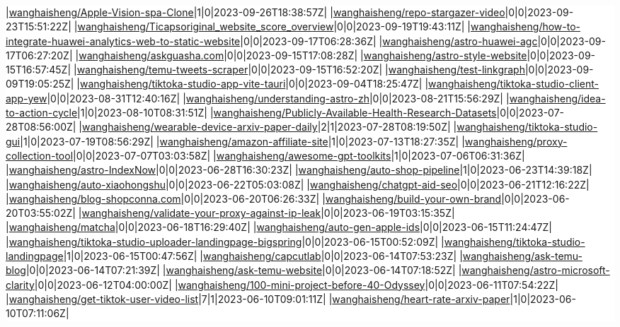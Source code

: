 |[wanghaisheng/Apple-Vision-spa-Clone](https://github.com/wanghaisheng/Apple-Vision-spa-Clone)|1|0|2023-09-26T18:38:57Z|
|[wanghaisheng/repo-stargazer-video](https://github.com/wanghaisheng/repo-stargazer-video)|0|0|2023-09-23T15:51:22Z|
|[wanghaisheng/Ticapsoriginal_website_score_overview](https://github.com/wanghaisheng/Ticapsoriginal_website_score_overview)|0|0|2023-09-19T19:43:11Z|
|[wanghaisheng/how-to-integrate-huawei-analytics-web-to-static-website](https://github.com/wanghaisheng/how-to-integrate-huawei-analytics-web-to-static-website)|0|0|2023-09-17T06:28:36Z|
|[wanghaisheng/astro-huawei-agc](https://github.com/wanghaisheng/astro-huawei-agc)|0|0|2023-09-17T06:27:20Z|
|[wanghaisheng/askguasha.com](https://github.com/wanghaisheng/askguasha.com)|0|0|2023-09-15T17:08:28Z|
|[wanghaisheng/astro-style-website](https://github.com/wanghaisheng/astro-style-website)|0|0|2023-09-15T16:57:45Z|
|[wanghaisheng/temu-tweets-scraper](https://github.com/wanghaisheng/temu-tweets-scraper)|0|0|2023-09-15T16:52:20Z|
|[wanghaisheng/test-linkgraph](https://github.com/wanghaisheng/test-linkgraph)|0|0|2023-09-09T19:05:25Z|
|[wanghaisheng/tiktoka-studio-app-vite-tauri](https://github.com/wanghaisheng/tiktoka-studio-app-vite-tauri)|0|0|2023-09-04T18:25:47Z|
|[wanghaisheng/tiktoka-studio-client-app-yew](https://github.com/wanghaisheng/tiktoka-studio-client-app-yew)|0|0|2023-08-31T12:40:16Z|
|[wanghaisheng/understanding-astro-zh](https://github.com/wanghaisheng/understanding-astro-zh)|0|0|2023-08-21T15:56:29Z|
|[wanghaisheng/idea-to-action-cycle](https://github.com/wanghaisheng/idea-to-action-cycle)|1|0|2023-08-10T08:31:51Z|
|[wanghaisheng/Publicly-Available-Health-Research-Datasets](https://github.com/wanghaisheng/Publicly-Available-Health-Research-Datasets)|0|0|2023-07-28T08:56:00Z|
|[wanghaisheng/wearable-device-arxiv-paper-daily](https://github.com/wanghaisheng/wearable-device-arxiv-paper-daily)|2|1|2023-07-28T08:19:50Z|
|[wanghaisheng/tiktoka-studio-gui](https://github.com/wanghaisheng/tiktoka-studio-gui)|1|0|2023-07-19T08:56:29Z|
|[wanghaisheng/amazon-affiliate-site](https://github.com/wanghaisheng/amazon-affiliate-site)|1|0|2023-07-13T18:27:35Z|
|[wanghaisheng/proxy-collection-tool](https://github.com/wanghaisheng/proxy-collection-tool)|0|0|2023-07-07T03:03:58Z|
|[wanghaisheng/awesome-gpt-toolkits](https://github.com/wanghaisheng/awesome-gpt-toolkits)|1|0|2023-07-06T06:31:36Z|
|[wanghaisheng/astro-IndexNow](https://github.com/wanghaisheng/astro-IndexNow)|0|0|2023-06-28T16:30:23Z|
|[wanghaisheng/auto-shop-pipeline](https://github.com/wanghaisheng/auto-shop-pipeline)|1|0|2023-06-23T14:39:18Z|
|[wanghaisheng/auto-xiaohongshu](https://github.com/wanghaisheng/auto-xiaohongshu)|0|0|2023-06-22T05:03:08Z|
|[wanghaisheng/chatgpt-aid-seo](https://github.com/wanghaisheng/chatgpt-aid-seo)|0|0|2023-06-21T12:16:22Z|
|[wanghaisheng/blog-shopconna.com](https://github.com/wanghaisheng/blog-shopconna.com)|0|0|2023-06-20T06:26:33Z|
|[wanghaisheng/build-your-own-brand](https://github.com/wanghaisheng/build-your-own-brand)|0|0|2023-06-20T03:55:02Z|
|[wanghaisheng/validate-your-proxy-against-ip-leak](https://github.com/wanghaisheng/validate-your-proxy-against-ip-leak)|0|0|2023-06-19T03:15:35Z|
|[wanghaisheng/matcha](https://github.com/wanghaisheng/matcha)|0|0|2023-06-18T16:29:40Z|
|[wanghaisheng/auto-gen-apple-ids](https://github.com/wanghaisheng/auto-gen-apple-ids)|0|0|2023-06-15T11:24:47Z|
|[wanghaisheng/tiktoka-studio-uploader-landingpage-bigspring](https://github.com/wanghaisheng/tiktoka-studio-uploader-landingpage-bigspring)|0|0|2023-06-15T00:52:09Z|
|[wanghaisheng/tiktoka-studio-landingpage](https://github.com/wanghaisheng/tiktoka-studio-landingpage)|1|0|2023-06-15T00:47:56Z|
|[wanghaisheng/capcutlab](https://github.com/wanghaisheng/capcutlab)|0|0|2023-06-14T07:53:23Z|
|[wanghaisheng/ask-temu-blog](https://github.com/wanghaisheng/ask-temu-blog)|0|0|2023-06-14T07:21:39Z|
|[wanghaisheng/ask-temu-website](https://github.com/wanghaisheng/ask-temu-website)|0|0|2023-06-14T07:18:52Z|
|[wanghaisheng/astro-microsoft-clarity](https://github.com/wanghaisheng/astro-microsoft-clarity)|0|0|2023-06-12T04:00:00Z|
|[wanghaisheng/100-mini-project-before-40-Odyssey](https://github.com/wanghaisheng/100-mini-project-before-40-Odyssey)|0|0|2023-06-11T07:54:22Z|
|[wanghaisheng/get-tiktok-user-video-list](https://github.com/wanghaisheng/get-tiktok-user-video-list)|7|1|2023-06-10T09:01:11Z|
|[wanghaisheng/heart-rate-arxiv-paper](https://github.com/wanghaisheng/heart-rate-arxiv-paper)|1|0|2023-06-10T07:11:06Z|
